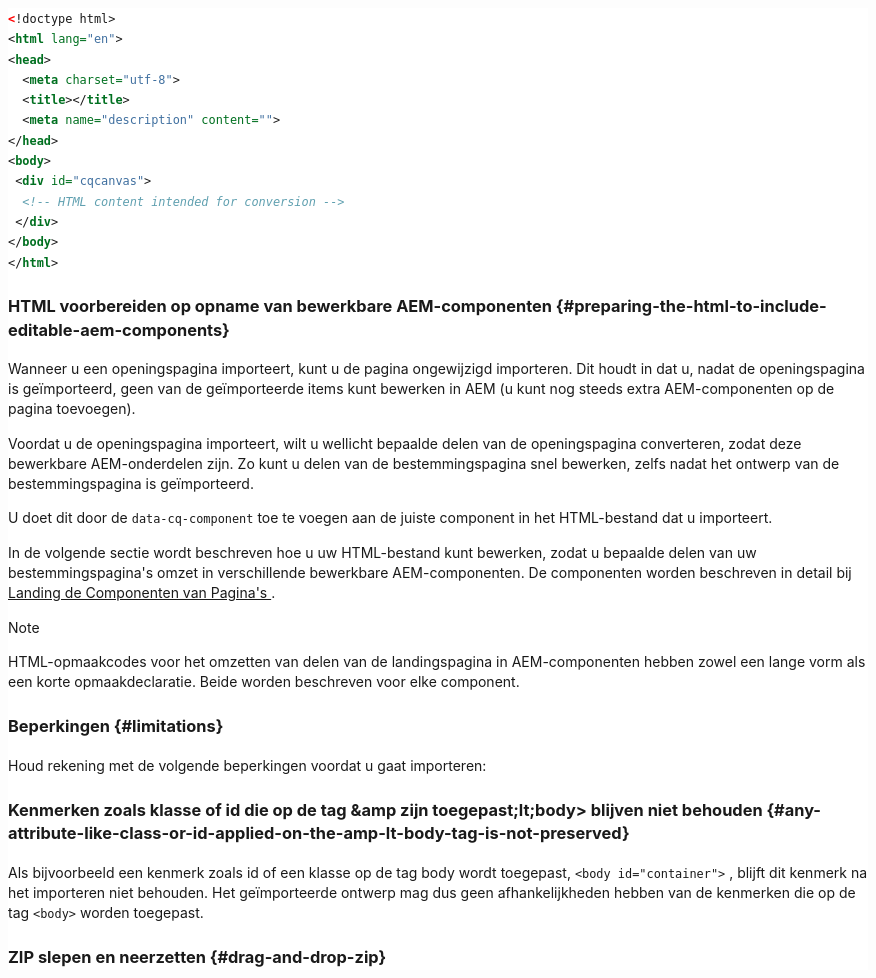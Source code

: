 ```xml
<!doctype html>
<html lang="en">
<head>
  <meta charset="utf-8">
  <title></title>
  <meta name="description" content="">
</head>
<body>
 <div id="cqcanvas">
  <!-- HTML content intended for conversion -->
 </div>
</body>
</html>
```

### HTML voorbereiden op opname van bewerkbare AEM-componenten {#preparing-the-html-to-include-editable-aem-components}

Wanneer u een openingspagina importeert, kunt u de pagina ongewijzigd importeren. Dit houdt in dat u, nadat de openingspagina is geïmporteerd, geen van de geïmporteerde items kunt bewerken in AEM (u kunt nog steeds extra AEM-componenten op de pagina toevoegen).

Voordat u de openingspagina importeert, wilt u wellicht bepaalde delen van de openingspagina converteren, zodat deze bewerkbare AEM-onderdelen zijn. Zo kunt u delen van de bestemmingspagina snel bewerken, zelfs nadat het ontwerp van de bestemmingspagina is geïmporteerd.

U doet dit door de `data-cq-component` toe te voegen aan de juiste component in het HTML-bestand dat u importeert.

In de volgende sectie wordt beschreven hoe u uw HTML-bestand kunt bewerken, zodat u bepaalde delen van uw bestemmingspagina&#39;s omzet in verschillende bewerkbare AEM-componenten. De componenten worden beschreven in detail bij [ Landing de Componenten van Pagina&#39;s ](/help/sites-classic-ui-authoring/classic-personalization-campaigns-landingpage.md).

>[!NOTE]
>
>HTML-opmaakcodes voor het omzetten van delen van de landingspagina in AEM-componenten hebben zowel een lange vorm als een korte opmaakdeclaratie. Beide worden beschreven voor elke component.

### Beperkingen {#limitations}

Houd rekening met de volgende beperkingen voordat u gaat importeren:

### Kenmerken zoals klasse of id die op de tag &amp;amp zijn toegepast;lt;body> blijven niet behouden {#any-attribute-like-class-or-id-applied-on-the-amp-lt-body-tag-is-not-preserved}

Als bijvoorbeeld een kenmerk zoals id of een klasse op de tag body wordt toegepast, `<body id="container">` , blijft dit kenmerk na het importeren niet behouden. Het geïmporteerde ontwerp mag dus geen afhankelijkheden hebben van de kenmerken die op de tag `<body>` worden toegepast.

### ZIP slepen en neerzetten {#drag-and-drop-zip}
